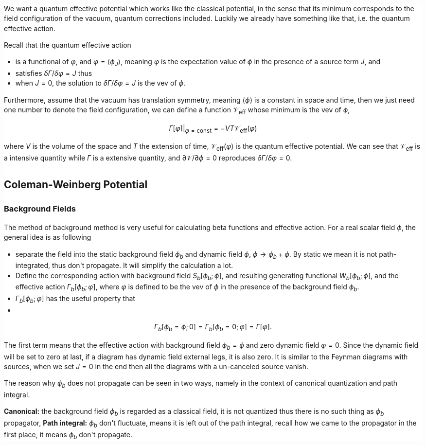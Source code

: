 We want a quantum effective potential which works like the classical potential, in the sense that its minimum corresponds to the field configuration of the vacuum, quantum corrections included. Luckily we already have something like that, i.e. the quantum effective action.

Recall that the quantum effective action

- is a functional of $\varphi$, and $\varphi = \left\langle {\phi}_ J \right\rangle$, meaning $\varphi$ is the expectation value of $\phi$ in the presence of a source term $J$, and
- satisfies ${\delta \Gamma}/{\delta \varphi} = J$
thus
- when $J=0$, the solution to ${\delta \Gamma}/{\delta \varphi} = J$ is the vev of $\phi$.

Furthermore, assume that the vacuum has translation symmetry, meaning $\left\langle \phi \right\rangle$ is a constant in space and time, then we just need one number to denote the field configuration, we can define a function $\mathcal{V} _ {\text{eff}}$ whose minimum is the vev of $\phi$,

$$
  \Gamma[\varphi]|_ {\varphi = \text{const}} = -VT \mathcal{V}_ {\text{eff}}(\varphi)
$$

where $V$ is the volume of the space and $T$ the extension of time, $\mathcal{V} _ {\text{eff}}(\varphi)$ is the quantum effective potential. We can see that $\mathcal{V} _ {\text{eff}}$ is a intensive quantity while $\Gamma$ is a extensive quantity, and ${\partial\mathcal{V}}/{\partial\phi} = 0$ reproduces ${\delta \Gamma}/{\delta \varphi} = 0$.

## Coleman-Weinberg Potential

### Background Fields

The method of background method is very useful for calculating beta functions and effective action. For a real scalar field $\phi$, the general idea is as following

- separate the field into the static background field $\phi_ b$ and dynamic field $\phi$, $\phi \to \phi_ b + \phi$. By static we mean it is not path-integrated, thus don't propagate. It will simplify the calculation a lot.
- Define the corresponding action with background field $S_ b[\phi_ b;\phi]$, and resulting generating functional $W_ b[\phi_ b;\phi]$, and the effective action $\Gamma_ b[\phi_ b;\varphi]$, where $\varphi$ is defined to be the vev of $\phi$ in the presence of the background field $\phi_ b$.
- $\Gamma_ b[\phi_ b;\varphi]$ has the useful property that
- 
$$
\Gamma_ b[\phi_ b=\phi;0] = \Gamma_ b[\phi_ b=0;\varphi] = \Gamma[\varphi].
$$

The first term means that the effective action with background field $\phi_ b = \phi$ and zero dynamic field $\varphi = 0$. Since the dynamic field will be set to zero at last, if a diagram has dynamic field external legs, it is also zero. It is  similar to the Feynman diagrams with sources, when we set $J=0$ in the end then all the diagrams with a un-canceled source vanish.


The reason why $\phi_ b$ does not propagate can be seen in two ways, namely in the context of canonical quantization and path integral.

**Canonical:**  the background field $\phi_ b$ is regarded as a classical field, it is not quantized thus there is no such thing as $\phi_ b$ propagator,
**Path integral:** $\phi_ b$ don't fluctuate, means it is left out of the path integral, recall how we came to the propagator in the first place, it means $\phi_ b$ don't propagate.
